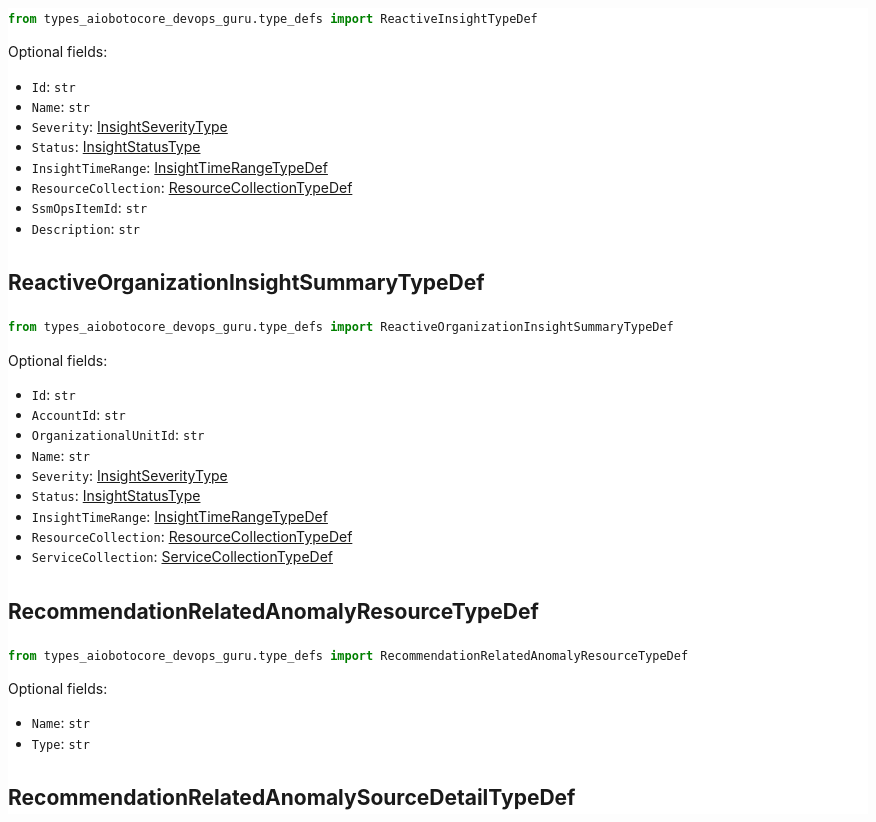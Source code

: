 ```python
from types_aiobotocore_devops_guru.type_defs import ReactiveInsightTypeDef
```

Optional fields:

- `Id`: `str`
- `Name`: `str`
- `Severity`: [InsightSeverityType](./literals.md#insightseveritytype)
- `Status`: [InsightStatusType](./literals.md#insightstatustype)
- `InsightTimeRange`:
  [InsightTimeRangeTypeDef](./type_defs.md#insighttimerangetypedef)
- `ResourceCollection`:
  [ResourceCollectionTypeDef](./type_defs.md#resourcecollectiontypedef)
- `SsmOpsItemId`: `str`
- `Description`: `str`

<a id="reactiveorganizationinsightsummarytypedef"></a>

## ReactiveOrganizationInsightSummaryTypeDef

```python
from types_aiobotocore_devops_guru.type_defs import ReactiveOrganizationInsightSummaryTypeDef
```

Optional fields:

- `Id`: `str`
- `AccountId`: `str`
- `OrganizationalUnitId`: `str`
- `Name`: `str`
- `Severity`: [InsightSeverityType](./literals.md#insightseveritytype)
- `Status`: [InsightStatusType](./literals.md#insightstatustype)
- `InsightTimeRange`:
  [InsightTimeRangeTypeDef](./type_defs.md#insighttimerangetypedef)
- `ResourceCollection`:
  [ResourceCollectionTypeDef](./type_defs.md#resourcecollectiontypedef)
- `ServiceCollection`:
  [ServiceCollectionTypeDef](./type_defs.md#servicecollectiontypedef)

<a id="recommendationrelatedanomalyresourcetypedef"></a>

## RecommendationRelatedAnomalyResourceTypeDef

```python
from types_aiobotocore_devops_guru.type_defs import RecommendationRelatedAnomalyResourceTypeDef
```

Optional fields:

- `Name`: `str`
- `Type`: `str`

<a id="recommendationrelatedanomalysourcedetailtypedef"></a>

## RecommendationRelatedAnomalySourceDetailTypeDef
